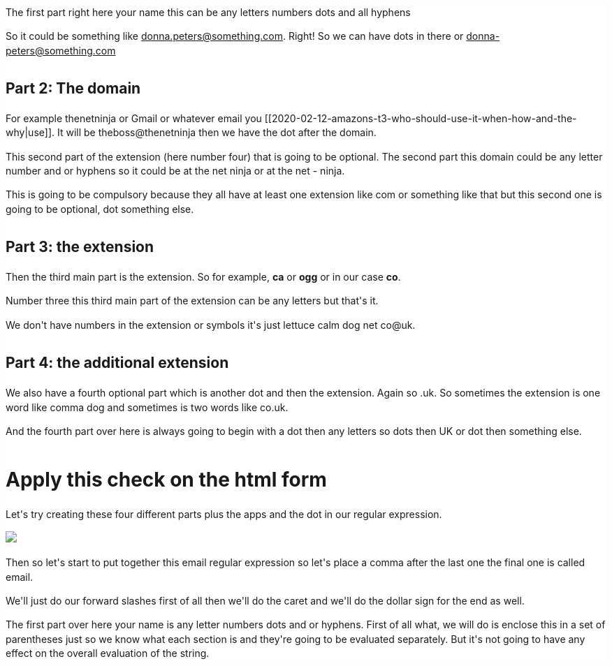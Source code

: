 The first part right here your name this can be any letters numbers dots and all hyphens


So it could be something like donna.peters@something.com. 
Right! So we can have dots in there or donna-peters@something.com


## Part 2: The domain

For example thenetninja or Gmail or whatever email you [[2020-02-12-amazons-t3-who-should-use-it-when-how-and-the-why|use]]. It will be theboss@thenetninja then we have the dot after the domain. 

This second part of the extension (here number four) that is going to be optional.
The second part this domain could be any letter number and or hyphens so it could be at the net ninja or at the net - ninja.


This is going to be compulsory because they all have at least one extension like com or something like that but this second one is going to be optional, dot something else.

## Part 3: the extension

Then the third main part is the extension. So for example, **ca** or **ogg** or in our case **co**.

Number three this third main part of the extension can be any letters but that's it.

We don't have numbers in the extension or symbols it's just lettuce calm dog net
co@uk.

## Part 4: the additional extension

We also have a fourth optional part which is another dot and then the extension. Again so .uk. So sometimes the extension is one word like comma dog and sometimes is two words like co.uk.

And the fourth part over here is always going to begin with a dot then any letters so dots then UK or dot then something else.


# Apply this check on the html form

Let's try creating these four different parts plus the apps and the dot in our regular
expression.


![](https://res.cloudinary.com/brightsoftwares/image/upload/v1658858478/brightsoftwares.com.blog/ed23wj8q2quufslqp5v0.png)



Then so let's start to put together this email regular expression so let's place a comma after the last one the final one is called email.

We'll just do our forward slashes first of all then we'll do the caret and we'll do the dollar sign for the end as well. 


The first part over here your name is any letter numbers dots and or hyphens. First of all what, we will do is enclose this in a set of parentheses just so we know what each section is and they're going to be evaluated separately. But it's not going to have any effect on the overall evaluation of the string.
